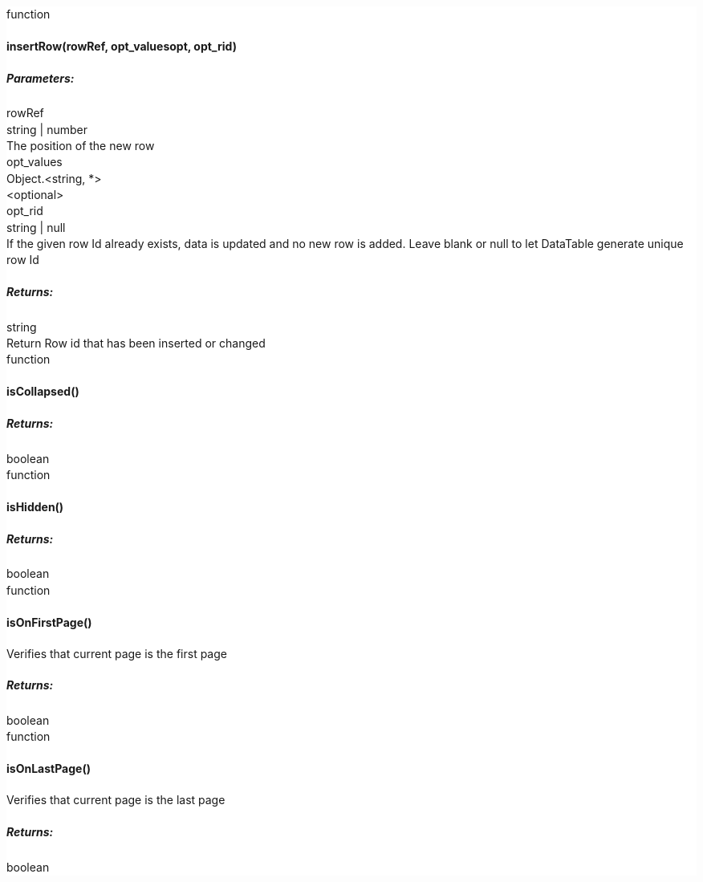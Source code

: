 <div class="item">                                <div class="item-type">function</div>                        <h4 class="name" id="insertRow">insertRow<span class="signature">(rowRef, opt_values<span class="signature-attributes">opt</span>, opt_rid)</span></h4>                                                <h5>Parameters:</h5>        <div class="params">        <div class="param">                            <div class="name">rowRef</div>                        <div class="type">                            <span class="param-type">string</span> | <span class="param-type">number</span>                        </div>                            <div class="attributes">                                                                </div>                                                    <div class="description">                    The position of the new row                </div>                    </div>                <div class="param">                            <div class="name">opt_values</div>                        <div class="type">                            <span class="param-type">Object.&lt;string, *&gt;</span>                        </div>                            <div class="attributes">                                    &lt;optional&gt;                                                                </div>                                            </div>                <div class="param">                            <div class="name">opt_rid</div>                        <div class="type">                            <span class="param-type">string</span> | <span class="param-type">null</span>                        </div>                            <div class="attributes">                                                                </div>                                                    <div class="description">                    If the given row Id already exists, data is updated and no new row is added. Leave blank or null to let DataTable generate unique row Id                </div>                    </div>            </div>        <div class="details">                                                            </div>                                <h5>Returns:</h5>                    <div class="sub-content">        <span class="param-type">string</span>    </div><div class="sub-content-desc">    Return Row id that has been inserted or changed</div>                </div>                    
<div class="item">                                <div class="item-type">function</div>                        <h4 class="name" id="isCollapsed">isCollapsed<span class="signature">()</span></h4>                                            <div class="details">                                                            </div>                                <h5>Returns:</h5>                    <div class="sub-content">        <span class="param-type">boolean</span>    </div>                </div>                    
<div class="item">                                <div class="item-type">function</div>                        <h4 class="name" id="isHidden">isHidden<span class="signature">()</span></h4>                                            <div class="details">                                                            </div>                                <h5>Returns:</h5>                    <div class="sub-content">        <span class="param-type">boolean</span>    </div>                </div>                    
<div class="item">                                <div class="item-type">function</div>                        <h4 class="name" id="isOnFirstPage">isOnFirstPage<span class="signature">()</span></h4>                            <div class="description">        Verifies that current page is the first page    </div>                        <div class="details">                                                            </div>                                <h5>Returns:</h5>                    <div class="sub-content">        <span class="param-type">boolean</span>    </div>                </div>                    
<div class="item">                                <div class="item-type">function</div>                        <h4 class="name" id="isOnLastPage">isOnLastPage<span class="signature">()</span></h4>                            <div class="description">        Verifies that current page is the last page    </div>                        <div class="details">                                                            </div>                                <h5>Returns:</h5>                    <div class="sub-content">        <span class="param-type">boolean</span>    </div>                </div>                    